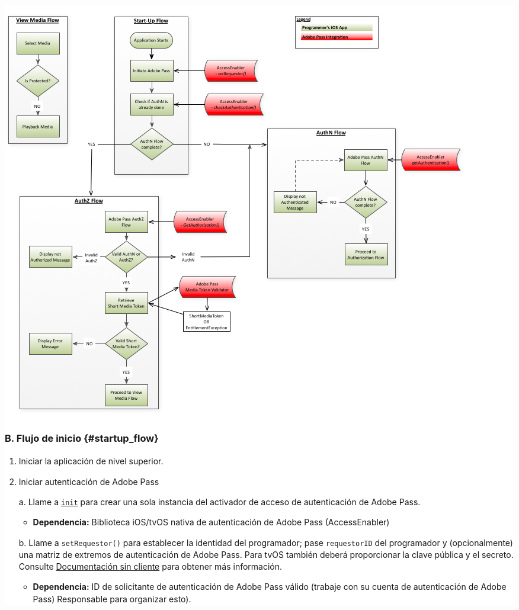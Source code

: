 ![](../../../../assets/iOS-flows.png)

### B. Flujo de inicio {#startup_flow}

1. Iniciar la aplicación de nivel superior.</br>
1. Iniciar autenticación de Adobe Pass </br>

   a. Llame a [`init`](#$init) para crear una sola instancia del activador de acceso de autenticación de Adobe Pass.
   * **Dependencia:** Biblioteca iOS/tvOS nativa de autenticación de Adobe Pass (AccessEnabler)

   b. Llame a `setRequestor()` para establecer la identidad del programador; pase `requestorID` del programador y (opcionalmente) una matriz de extremos de autenticación de Adobe Pass. Para tvOS también deberá proporcionar la clave pública y el secreto. Consulte [Documentación sin cliente](#create_dev) para obtener más información.

   * **Dependencia:** ID de solicitante de autenticación de Adobe Pass válido (trabaje con su cuenta de autenticación de Adobe Pass)
Responsable para organizar esto).
